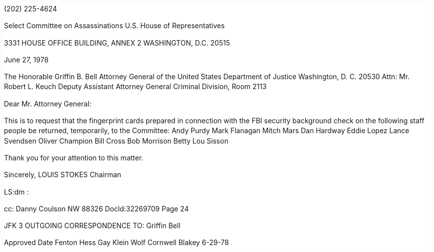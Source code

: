 (202) 225-4624

Select Committee on Assassinations
U.S. House of Representatives

3331 HOUSE OFFICE BUILDING, ANNEX 2
WASHINGTON, D.C. 20515

June 27, 1978

The Honorable Griffin B. Bell
Attorney General of the United States
Department of Justice
Washington, D. C. 20530
Attn: Mr. Robert L. Keuch
Deputy Assistant Attorney General
Criminal Division, Room 2113

Dear Mr. Attorney General:

This is to request that the fingerprint cards prepared
in connection with the FBI security background check on the
following staff people be returned, temporarily, to the
Committee:
Andy Purdy
Mark Flanagan
Mitch Mars
Dan Hardway
Eddie Lopez
Lance Svendsen
Oliver Champion
Bill Cross
Bob Morrison
Betty Lou Sisson

Thank you for your attention to this matter.

Sincerely,
LOUIS STOKES
Chairman

LS:dm
:

cc: Danny Coulson
NW 88326 Docld:32269709 Page 24

JFK
3
OUTGOING CORRESPONDENCE
TO: Griffin Bell

Approved Date
Fenton
Hess
Gay
Klein
Wolf
Cornwell
Blakey 6-29-78
